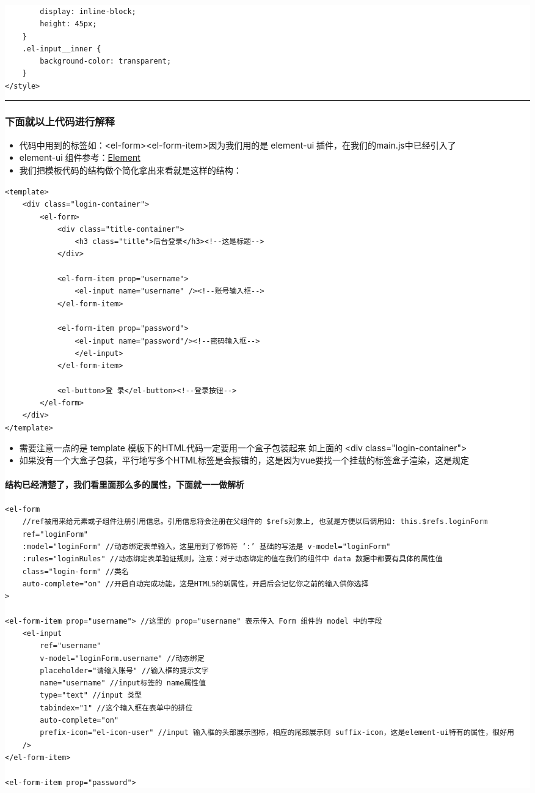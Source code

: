 ```
		display: inline-block;
		height: 45px;
	}
	.el-input__inner {
		background-color: transparent;
	}
</style>
```
***
### 下面就以上代码进行解释
* 代码中用到的标签如：&lt;el-form&gt;&lt;el-form-item&gt;因为我们用的是 element-ui 插件，在我们的main.js中已经引入了
* element-ui 组件参考：[Element](https://element.eleme.cn/#/zh-CN/component/input)
* 我们把模板代码的结构做个简化拿出来看就是这样的结构：
```
<template>
	<div class="login-container">
		<el-form>
			<div class="title-container">
				<h3 class="title">后台登录</h3><!--这是标题-->
			</div>
			
			<el-form-item prop="username">
				<el-input name="username" /><!--账号输入框-->
			</el-form-item>
			
			<el-form-item prop="password">
				<el-input name="password"/><!--密码输入框-->
				</el-input>
			</el-form-item>
			
			<el-button>登 录</el-button><!--登录按钮-->
		</el-form>
	</div>
</template>
```
* 需要注意一点的是 template 模板下的HTML代码一定要用一个盒子包装起来 如上面的 &lt;div class="login-container"&gt;
* 如果没有一个大盒子包装，平行地写多个HTML标签是会报错的，这是因为vue要找一个挂载的标签盒子渲染，这是规定
#### 结构已经清楚了，我们看里面那么多的属性，下面就一一做解析
```
<el-form
	//ref被用来给元素或子组件注册引用信息。引用信息将会注册在父组件的 $refs对象上, 也就是方便以后调用如: this.$refs.loginForm
	ref="loginForm"  
	:model="loginForm" //动态绑定表单输入，这里用到了修饰符 ‘:’ 基础的写法是 v-model="loginForm"
	:rules="loginRules" //动态绑定表单验证规则，注意：对于动态绑定的值在我们的组件中 data 数据中都要有具体的属性值
	class="login-form" //类名
	auto-complete="on" //开启自动完成功能，这是HTML5的新属性，开启后会记忆你之前的输入供你选择
>

<el-form-item prop="username"> //这里的 prop="username" 表示传入 Form 组件的 model 中的字段
	<el-input
		ref="username"
		v-model="loginForm.username" //动态绑定
		placeholder="请输入账号" //输入框的提示文字
		name="username" //input标签的 name属性值
		type="text" //input 类型
		tabindex="1" //这个输入框在表单中的排位
		auto-complete="on"
		prefix-icon="el-icon-user" //input 输入框的头部展示图标，相应的尾部展示则 suffix-icon，这是element-ui特有的属性，很好用
	/>
</el-form-item>

<el-form-item prop="password">
```